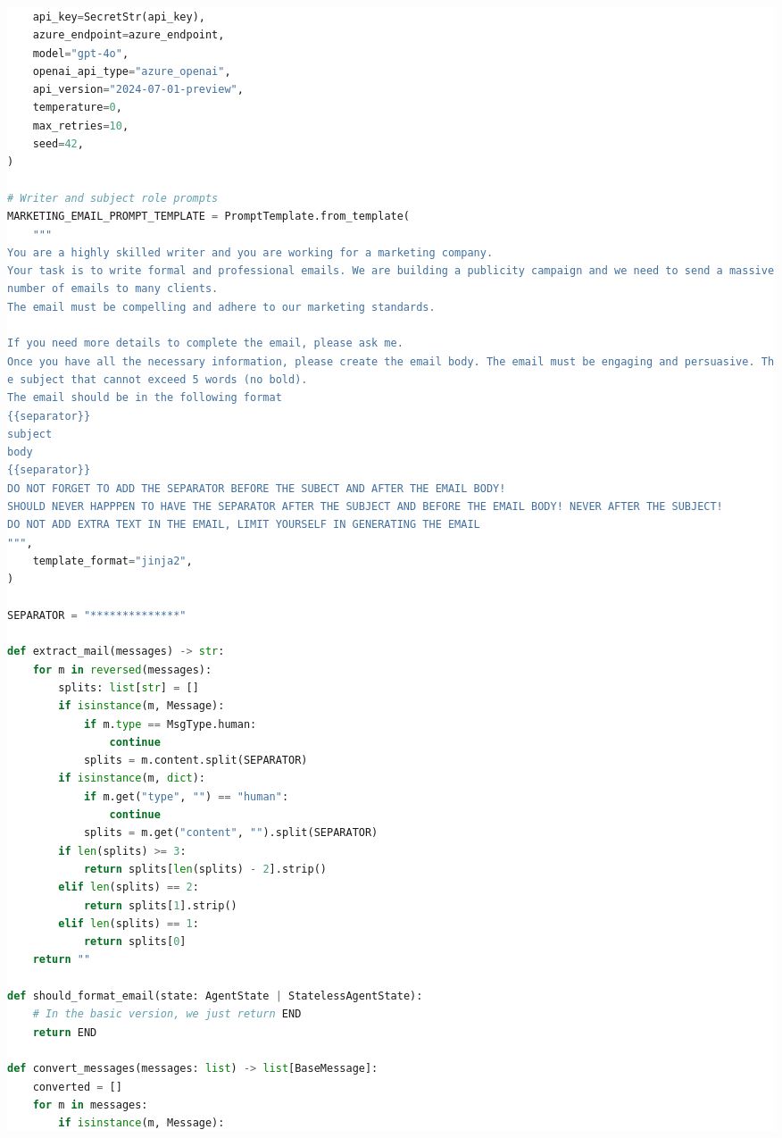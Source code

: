 ```python
    api_key=SecretStr(api_key),
    azure_endpoint=azure_endpoint,
    model="gpt-4o",
    openai_api_type="azure_openai",
    api_version="2024-07-01-preview",
    temperature=0,
    max_retries=10,
    seed=42,
)

# Writer and subject role prompts
MARKETING_EMAIL_PROMPT_TEMPLATE = PromptTemplate.from_template(
    """
You are a highly skilled writer and you are working for a marketing company.
Your task is to write formal and professional emails. We are building a publicity campaign and we need to send a massive number of emails to many clients.
The email must be compelling and adhere to our marketing standards.

If you need more details to complete the email, please ask me.
Once you have all the necessary information, please create the email body. The email must be engaging and persuasive. The subject that cannot exceed 5 words (no bold).
The email should be in the following format
{{separator}}
subject
body
{{separator}}
DO NOT FORGET TO ADD THE SEPARATOR BEFORE THE SUBECT AND AFTER THE EMAIL BODY!
SHOULD NEVER HAPPPEN TO HAVE THE SEPARATOR AFTER THE SUBJECT AND BEFORE THE EMAIL BODY! NEVER AFTER THE SUBJECT!
DO NOT ADD EXTRA TEXT IN THE EMAIL, LIMIT YOURSELF IN GENERATING THE EMAIL
""",
    template_format="jinja2",
)

SEPARATOR = "**************"

def extract_mail(messages) -> str:
    for m in reversed(messages):
        splits: list[str] = []
        if isinstance(m, Message):
            if m.type == MsgType.human:
                continue
            splits = m.content.split(SEPARATOR)
        if isinstance(m, dict):
            if m.get("type", "") == "human":
                continue
            splits = m.get("content", "").split(SEPARATOR)
        if len(splits) >= 3:
            return splits[len(splits) - 2].strip()
        elif len(splits) == 2:
            return splits[1].strip()
        elif len(splits) == 1:
            return splits[0]
    return ""

def should_format_email(state: AgentState | StatelessAgentState):
    # In the basic version, we just return END
    return END

def convert_messages(messages: list) -> list[BaseMessage]:
    converted = []
    for m in messages:
        if isinstance(m, Message):
```
